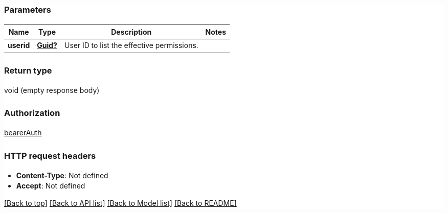 ### Parameters

Name | Type | Description  | Notes
------------- | ------------- | ------------- | -------------
 **userid** | [**Guid?**](.md)| User ID to list the effective permissions. | 

### Return type

void (empty response body)

### Authorization

[bearerAuth](../README.md#bearerAuth)

### HTTP request headers

 - **Content-Type**: Not defined
 - **Accept**: Not defined

[[Back to top]](#) [[Back to API list]](../README.md#documentation-for-api-endpoints) [[Back to Model list]](../README.md#documentation-for-models) [[Back to README]](../README.md)

